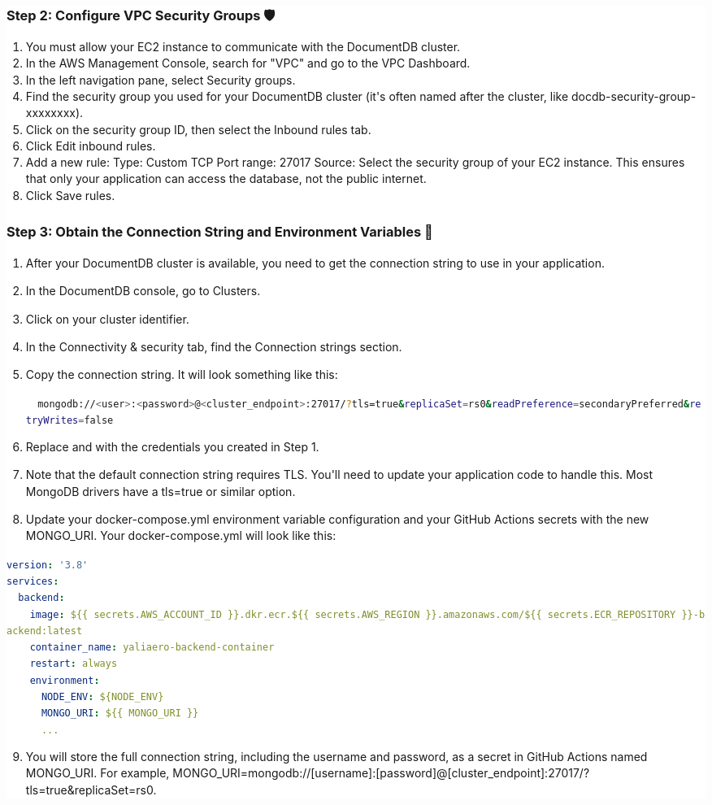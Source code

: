 ### Step 2: Configure VPC Security Groups 🛡️

1. You must allow your EC2 instance to communicate with the DocumentDB cluster.
2. In the AWS Management Console, search for "VPC" and go to the VPC Dashboard.
3. In the left navigation pane, select Security groups.
4. Find the security group you used for your DocumentDB cluster (it's often named after the cluster, like docdb-security-group-xxxxxxxx).
5. Click on the security group ID, then select the Inbound rules tab.
6. Click Edit inbound rules.
7. Add a new rule:
   Type: Custom TCP
   Port range: 27017
   Source: Select the security group of your EC2 instance. This ensures that only your application can access the database, not the public internet.
8. Click Save rules.

### Step 3: Obtain the Connection String and Environment Variables 🔗

1. After your DocumentDB cluster is available, you need to get the connection string to use in your application.
2. In the DocumentDB console, go to Clusters.
3. Click on your cluster identifier.
4. In the Connectivity & security tab, find the Connection strings section.
5. Copy the connection string. It will look something like this:


    ``` bash
      mongodb://<user>:<password>@<cluster_endpoint>:27017/?tls=true&replicaSet=rs0&readPreference=secondaryPreferred&retryWrites=false
    ```

6. Replace <user> and <password> with the credentials you created in Step 1.
7. Note that the default connection string requires TLS. You'll need to update your application code to handle this. Most MongoDB drivers have a tls=true or similar option.
8. Update your docker-compose.yml environment variable configuration and your GitHub Actions secrets with the new MONGO_URI. Your docker-compose.yml will look like this:

```YAML
version: '3.8'
services:
  backend:
    image: ${{ secrets.AWS_ACCOUNT_ID }}.dkr.ecr.${{ secrets.AWS_REGION }}.amazonaws.com/${{ secrets.ECR_REPOSITORY }}-backend:latest
    container_name: yaliaero-backend-container
    restart: always
    environment:
      NODE_ENV: ${NODE_ENV}
      MONGO_URI: ${{ MONGO_URI }}
      ...
```

9. You will store the full connection string, including the username and password, as a secret in GitHub Actions named MONGO_URI. For example, MONGO_URI=mongodb://[username]:[password]@[cluster_endpoint]:27017/?tls=true&replicaSet=rs0.
